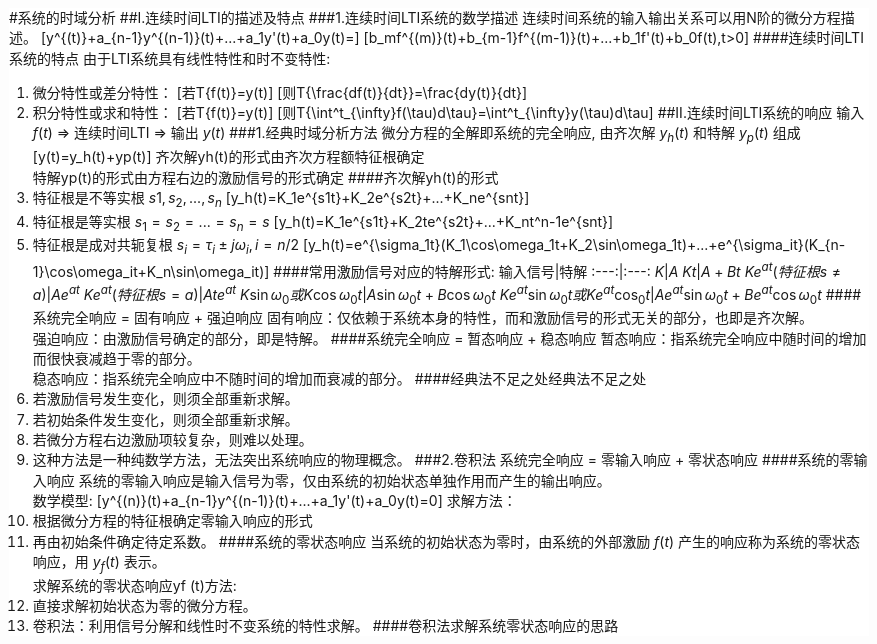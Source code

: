 #系统的时域分析
##I.连续时间LTI的描述及特点
###1.连续时间LTI系统的数学描述
连续时间系统的输入输出关系可以用N阶的微分方程描述。
\[y^{(t)}+a_{n-1}y^{(n-1)}(t)+...+a_1y'(t)+a_0y(t)=\]
\[b_mf^{(m)}(t)+b_{m-1}f^{(m-1)}(t)+...+b_1f'(t)+b_0f(t),t>0\]
####连续时间LTI系统的特点
由于LTI系统具有线性特性和时不变特性:
1. 微分特性或差分特性：
\[若T\{f(t)\}=y(t)\]
\[则T\{\frac{df(t)}{dt}\}=\frac{dy(t)}{dt}\]
1. 积分特性或求和特性：
\[若T\{f(t)\}=y(t)\]
\[则T\{\int^t_{\infty}f(\tau)d\tau\}=\int^t_{\infty}y(\tau)d\tau\]
##II.连续时间LTI系统的响应
输入 $f(t)$ => 连续时间LTI => 输出 $y(t)$
###1.经典时域分析方法
微分方程的全解即系统的完全响应, 由齐次解 $y_h(t)$ 和特解 $y_p(t)$ 组成
\[y(t)=y_h(t)+yp(t)\]
齐次解yh(t)的形式由齐次方程额特征根确定<br>
特解yp(t)的形式由方程右边的激励信号的形式确定
####齐次解yh(t)的形式
1. 特征根是不等实根 $s1,s_2,...,s_n$
\[y_h(t)=K_1e^{s1t}+K_2e^{s2t}+...+K_ne^{snt}\]
1. 特征根是等实根 $s_1=s_2=...=s_n=s$
\[y_h(t)=K_1e^{s1t}+K_2te^{s2t}+...+K_nt^n-1e^{snt}\]
1. 特征根是成对共轭复根 $s_i=\tau_i\pm j\omega_i,i=n/2$
\[y_h(t)=e^{\sigma_1t}(K_1\cos\omega_1t+K_2\sin\omega_1t)+...+e^{\sigma_it}(K_{n-1}\cos\omega_it+K_n\sin\omega_it)\]
####常用激励信号对应的特解形式:
输入信号|特解
:---:|:---:
$K$|$A$
$Kt$|$A+Bt$
$Ke^{at}(特征根s\neq a)$|$Ae^{at}$
$Ke^{at}(特征根s=a)$|$Ate^{at}$
$K\sin\omega_0或K\cos\omega_0t$|$A\sin\omega_0t+B\cos\omega_0t$
$Ke^{at}\sin\omega_0t或Ke^{at}\cos_0t$|$Ae^{at}\sin\omega_0t+Be^{at}\cos\omega_0t$
####系统完全响应 = 固有响应 + 强迫响应
固有响应：仅依赖于系统本身的特性，而和激励信号的形式无关的部分，也即是齐次解。<br>
强迫响应：由激励信号确定的部分，即是特解。
####系统完全响应 = 暂态响应 + 稳态响应
暂态响应：指系统完全响应中随时间的增加而很快衰减趋于零的部分。<br>
稳态响应：指系统完全响应中不随时间的增加而衰减的部分。
####经典法不足之处经典法不足之处
1. 若激励信号发生变化，则须全部重新求解。
1. 若初始条件发生变化，则须全部重新求解。
1. 若微分方程右边激励项较复杂，则难以处理。
1. 这种方法是一种纯数学方法，无法突出系统响应的物理概念。
###2.卷积法
系统完全响应 = 零输入响应 + 零状态响应
####系统的零输入响应
系统的零输入响应是输入信号为零，仅由系统的初始状态单独作用而产生的输出响应。<br>
数学模型:
\[y^{(n)}(t)+a_{n-1}y^{(n-1)}(t)+...+a_1y'(t)+a_0y(t)=0\]
求解方法：
1. 根据微分方程的特征根确定零输入响应的形式
1. 再由初始条件确定待定系数。
####系统的零状态响应
当系统的初始状态为零时，由系统的外部激励 $f(t)$ 产生的响应称为系统的零状态响应，用 $y_f(t)$ 表示。<br>
求解系统的零状态响应yf (t)方法:
1. 直接求解初始状态为零的微分方程。
1. 卷积法：利用信号分解和线性时不变系统的特性求解。
####卷积法求解系统零状态响应的思路